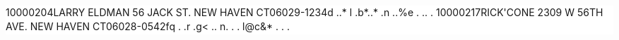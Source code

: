 <Range end="85" start="84"/>
<Range end="89" start="88"/>
<Range end="94" start="92"/>
<Range end="97" start="97"/>
<Range end="103" start="103"/>
<Range end="105" start="105"/>
</ProtectedList>
<FindList>
<Range end="12" start="9"/>
</FindList>
</RecordField>
</RecordFields>
</Record>
<Record eof="N" length="160" number="9">
<RecordFields>
<RecordField id="0" maxLengthD="160" maxLengthP="160" position="1">
<CharData>10000204LARRY ELDMAN   56 JACK ST.       NEW HAVEN   CT06029-1234d  ..* l .b*..*   .n ..%e      .  .. .                                                         </CharData>
<ProtectedList>
<Range end="8" hex="Y" start="2"/>
<Range end="68" start="67"/>
<Range end="72" start="72"/>
<Range end="74" start="74"/>
<Range end="83" start="81"/>
<Range end="86" start="86"/>
<Range end="93" start="91"/>
<Range end="96" start="95"/>
<Range end="99" start="98"/>
<Range end="102" start="102"/>
<Range end="105" start="104"/>
</ProtectedList>
<FindList>
<Range end="30" start="27"/>
</FindList>
</RecordField>
</RecordFields>
</Record>
<Record eof="N" length="160" number="10">
<RecordFields>
<RecordField id="0" maxLengthD="160" maxLengthP="160" position="1">
<CharData>10000217RICK'CONE      2309 W 56TH AVE.  NEW HAVEN   CT06028-0542fq .  .r .g&lt; .. n.  . .  l@c&amp;* .  .   .                                                        </CharData>
<ProtectedList>
<Range end="8" hex="Y" start="2"/>
<Range end="68" start="68"/>
<Range end="71" start="70"/>
<Range end="74" start="74"/>
<Range end="78" start="78"/>
<Range end="81" start="81"/>
<Range end="85" start="84"/>
<Range end="87" start="87"/>
<Range end="90" start="89"/>
<Range end="96" start="96"/>
<Range end="99" start="98"/>
<Range end="103" start="101"/>
<Range end="105" start="105"/>
</ProtectedList>
</RecordField>
</RecordFields>
</Record>
<Record eof="N" length="160" number="11">
<RecordFields>
<RecordField id="0" maxLengthD="160" maxLengthP="160" position="1">